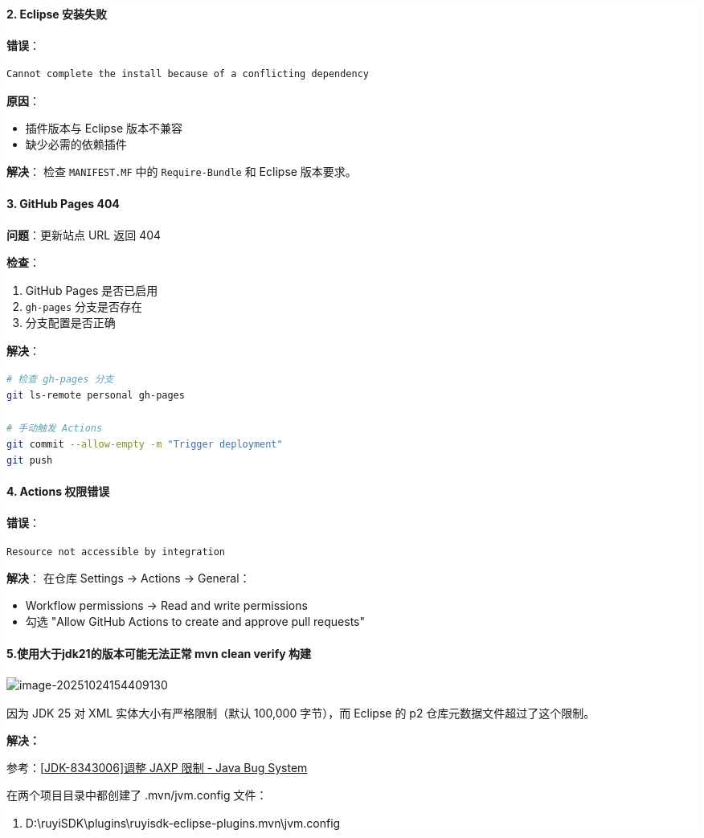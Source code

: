 #### 2. Eclipse 安装失败

**错误**：
```
Cannot complete the install because of a conflicting dependency
```

**原因**：
- 插件版本与 Eclipse 版本不兼容
- 缺少必需的依赖插件

**解决**：
检查 `MANIFEST.MF` 中的 `Require-Bundle` 和 Eclipse 版本要求。

#### 3. GitHub Pages 404

**问题**：更新站点 URL 返回 404

**检查**：
1. GitHub Pages 是否已启用
2. `gh-pages` 分支是否存在
3. 分支配置是否正确

**解决**：
```bash
# 检查 gh-pages 分支
git ls-remote personal gh-pages

# 手动触发 Actions
git commit --allow-empty -m "Trigger deployment"
git push
```

#### 4. Actions 权限错误

**错误**：
```
Resource not accessible by integration
```

**解决**：
在仓库 Settings → Actions → General：
- Workflow permissions → Read and write permissions
- 勾选 "Allow GitHub Actions to create and approve pull requests"

#### 5.使用大于jdk21的版本可能无法正常 mvn clean verify 构建

![image-20251024154409130](https://imgbed.szmckj.cn/uploads/2025/10/24/68fb2e49ea4df.png)

因为 JDK 25 对 XML 实体大小有严格限制（默认 100,000 字节），而 Eclipse 的 p2 仓库元数据文件超过了这个限制。

**解决：**

参考：[[JDK-8343006\]调整 JAXP 限制 - Java Bug System](https://bugs.openjdk.org/browse/JDK-8343006)

在两个项目目录中都创建了 .mvn/jvm.config 文件：

1. D:\ruyiSDK\plugins\ruyisdk-eclipse-plugins\.mvn\jvm.config
